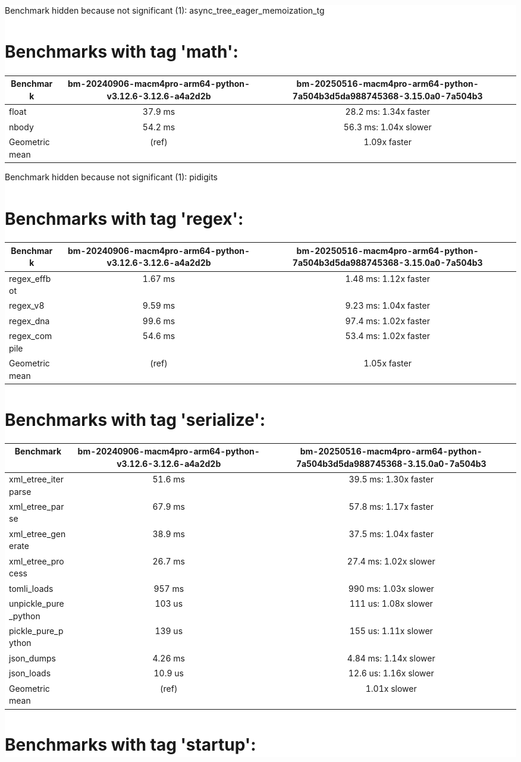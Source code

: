 Benchmark hidden because not significant (1): async_tree_eager_memoization_tg

Benchmarks with tag 'math':
===========================

| Benchmark      | bm-20240906-macm4pro-arm64-python-v3.12.6-3.12.6-a4a2d2b | bm-20250516-macm4pro-arm64-python-7a504b3d5da988745368-3.15.0a0-7a504b3 |
|----------------|:--------------------------------------------------------:|:-----------------------------------------------------------------------:|
| float          | 37.9 ms                                                  | 28.2 ms: 1.34x faster                                                   |
| nbody          | 54.2 ms                                                  | 56.3 ms: 1.04x slower                                                   |
| Geometric mean | (ref)                                                    | 1.09x faster                                                            |

Benchmark hidden because not significant (1): pidigits

Benchmarks with tag 'regex':
============================

| Benchmark      | bm-20240906-macm4pro-arm64-python-v3.12.6-3.12.6-a4a2d2b | bm-20250516-macm4pro-arm64-python-7a504b3d5da988745368-3.15.0a0-7a504b3 |
|----------------|:--------------------------------------------------------:|:-----------------------------------------------------------------------:|
| regex_effbot   | 1.67 ms                                                  | 1.48 ms: 1.12x faster                                                   |
| regex_v8       | 9.59 ms                                                  | 9.23 ms: 1.04x faster                                                   |
| regex_dna      | 99.6 ms                                                  | 97.4 ms: 1.02x faster                                                   |
| regex_compile  | 54.6 ms                                                  | 53.4 ms: 1.02x faster                                                   |
| Geometric mean | (ref)                                                    | 1.05x faster                                                            |

Benchmarks with tag 'serialize':
================================

| Benchmark            | bm-20240906-macm4pro-arm64-python-v3.12.6-3.12.6-a4a2d2b | bm-20250516-macm4pro-arm64-python-7a504b3d5da988745368-3.15.0a0-7a504b3 |
|----------------------|:--------------------------------------------------------:|:-----------------------------------------------------------------------:|
| xml_etree_iterparse  | 51.6 ms                                                  | 39.5 ms: 1.30x faster                                                   |
| xml_etree_parse      | 67.9 ms                                                  | 57.8 ms: 1.17x faster                                                   |
| xml_etree_generate   | 38.9 ms                                                  | 37.5 ms: 1.04x faster                                                   |
| xml_etree_process    | 26.7 ms                                                  | 27.4 ms: 1.02x slower                                                   |
| tomli_loads          | 957 ms                                                   | 990 ms: 1.03x slower                                                    |
| unpickle_pure_python | 103 us                                                   | 111 us: 1.08x slower                                                    |
| pickle_pure_python   | 139 us                                                   | 155 us: 1.11x slower                                                    |
| json_dumps           | 4.26 ms                                                  | 4.84 ms: 1.14x slower                                                   |
| json_loads           | 10.9 us                                                  | 12.6 us: 1.16x slower                                                   |
| Geometric mean       | (ref)                                                    | 1.01x slower                                                            |

Benchmarks with tag 'startup':
==============================
